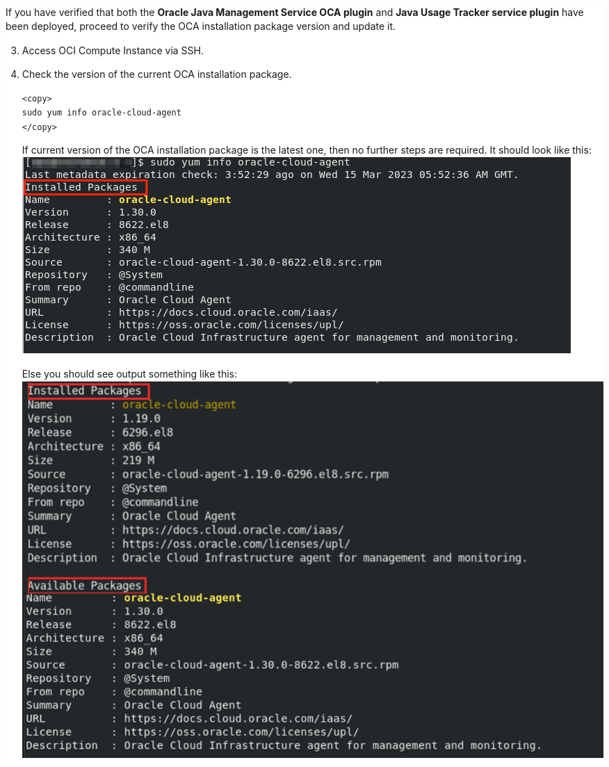    If you have verified that both the **Oracle Java Management Service OCA plugin** and **Java Usage Tracker service plugin** have been deployed, proceed to verify the OCA installation package version and update it.

3. Access OCI Compute Instance via SSH.

4. Check the version of the current OCA installation package.
    ```
    <copy>
    sudo yum info oracle-cloud-agent
    </copy>
    ```
   If current version of the OCA installation package is the latest one, then no further steps are required. It should look like this:
   ![image of terminal showing how to check for available oca packages](images/oca-version-checking-console1.png)

   Else you should see output something like this:
  ![image of terminal showing how to check for available oca packages](images/oca-version-checking-console2.png)
